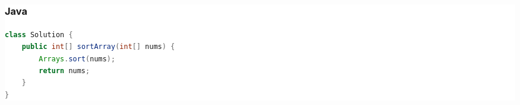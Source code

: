 ### Java

```java
class Solution {
    public int[] sortArray(int[] nums) {
        Arrays.sort(nums);
        return nums;
    }
}
```
